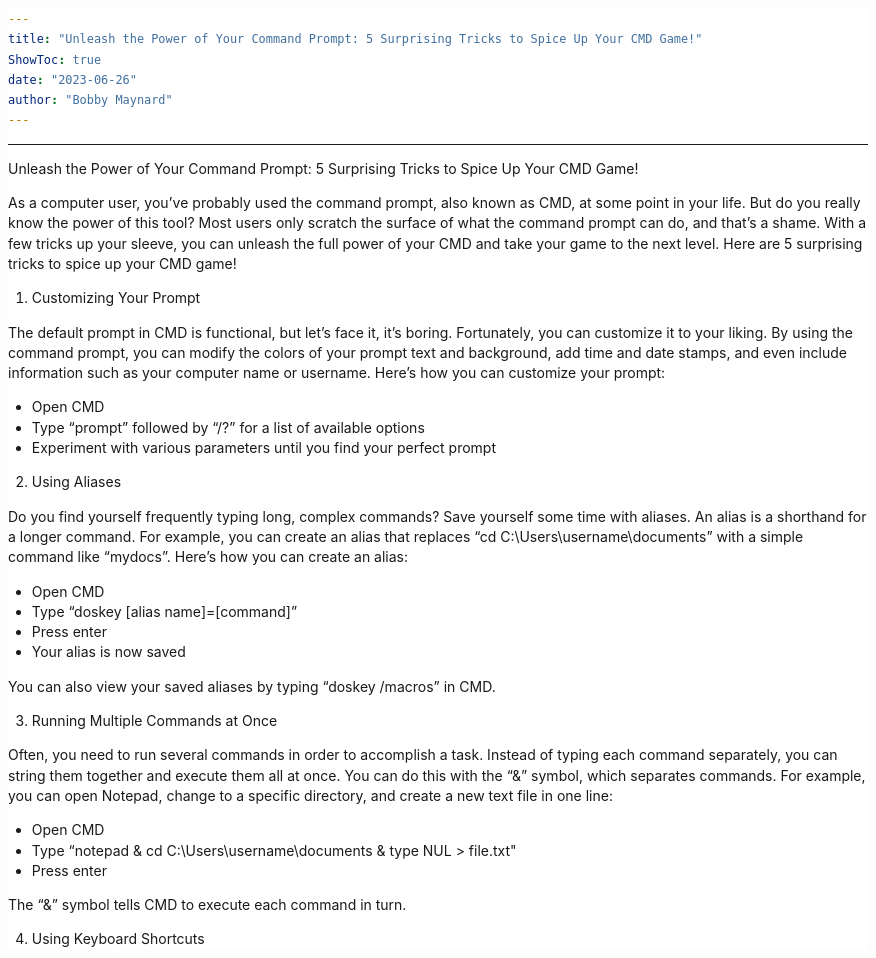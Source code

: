 ```yaml
---
title: "Unleash the Power of Your Command Prompt: 5 Surprising Tricks to Spice Up Your CMD Game!"
ShowToc: true 
date: "2023-06-26"
author: "Bobby Maynard"
---
```

*****
Unleash the Power of Your Command Prompt: 5 Surprising Tricks to Spice Up Your CMD Game!

As a computer user, you’ve probably used the command prompt, also known as CMD, at some point in your life. But do you really know the power of this tool? Most users only scratch the surface of what the command prompt can do, and that’s a shame. With a few tricks up your sleeve, you can unleash the full power of your CMD and take your game to the next level. Here are 5 surprising tricks to spice up your CMD game!

1. Customizing Your Prompt

The default prompt in CMD is functional, but let’s face it, it’s boring. Fortunately, you can customize it to your liking. By using the command prompt, you can modify the colors of your prompt text and background, add time and date stamps, and even include information such as your computer name or username. Here’s how you can customize your prompt:

- Open CMD
- Type “prompt” followed by “/?” for a list of available options
- Experiment with various parameters until you find your perfect prompt

2. Using Aliases

Do you find yourself frequently typing long, complex commands? Save yourself some time with aliases. An alias is a shorthand for a longer command. For example, you can create an alias that replaces “cd C:\Users\username\documents” with a simple command like “mydocs”. Here’s how you can create an alias:

- Open CMD
- Type “doskey [alias name]=[command]”
- Press enter
- Your alias is now saved

You can also view your saved aliases by typing “doskey /macros” in CMD.

3. Running Multiple Commands at Once

Often, you need to run several commands in order to accomplish a task. Instead of typing each command separately, you can string them together and execute them all at once. You can do this with the “&” symbol, which separates commands. For example, you can open Notepad, change to a specific directory, and create a new text file in one line:

- Open CMD
- Type “notepad & cd C:\Users\username\documents & type NUL > file.txt"
- Press enter

The “&” symbol tells CMD to execute each command in turn.

4. Using Keyboard Shortcuts

